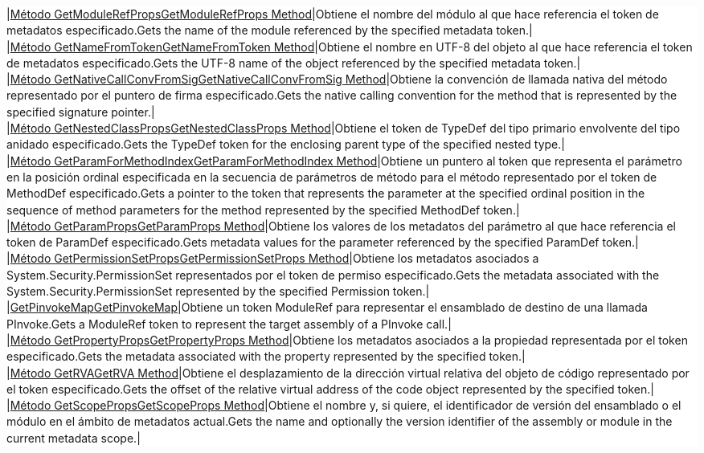|[<span data-ttu-id="1afc9-191">Método GetModuleRefProps</span><span class="sxs-lookup"><span data-stu-id="1afc9-191">GetModuleRefProps Method</span></span>](imetadataimport-getmodulerefprops-method.md)|<span data-ttu-id="1afc9-192">Obtiene el nombre del módulo al que hace referencia el token de metadatos especificado.</span><span class="sxs-lookup"><span data-stu-id="1afc9-192">Gets the name of the module referenced by the specified metadata token.</span></span>|  
|[<span data-ttu-id="1afc9-193">Método GetNameFromToken</span><span class="sxs-lookup"><span data-stu-id="1afc9-193">GetNameFromToken Method</span></span>](imetadataimport-getnamefromtoken-method.md)|<span data-ttu-id="1afc9-194">Obtiene el nombre en UTF-8 del objeto al que hace referencia el token de metadatos especificado.</span><span class="sxs-lookup"><span data-stu-id="1afc9-194">Gets the UTF-8 name of the object referenced by the specified metadata token.</span></span>|  
|[<span data-ttu-id="1afc9-195">Método GetNativeCallConvFromSig</span><span class="sxs-lookup"><span data-stu-id="1afc9-195">GetNativeCallConvFromSig Method</span></span>](imetadataimport-getnativecallconvfromsig-method.md)|<span data-ttu-id="1afc9-196">Obtiene la convención de llamada nativa del método representado por el puntero de firma especificado.</span><span class="sxs-lookup"><span data-stu-id="1afc9-196">Gets the native calling convention for the method that is represented by the specified signature pointer.</span></span>|  
|[<span data-ttu-id="1afc9-197">Método GetNestedClassProps</span><span class="sxs-lookup"><span data-stu-id="1afc9-197">GetNestedClassProps Method</span></span>](imetadataimport-getnestedclassprops-method.md)|<span data-ttu-id="1afc9-198">Obtiene el token de TypeDef del tipo primario envolvente del tipo anidado especificado.</span><span class="sxs-lookup"><span data-stu-id="1afc9-198">Gets the TypeDef token for the enclosing parent type of the specified nested type.</span></span>|  
|[<span data-ttu-id="1afc9-199">Método GetParamForMethodIndex</span><span class="sxs-lookup"><span data-stu-id="1afc9-199">GetParamForMethodIndex Method</span></span>](imetadataimport-getparamformethodindex-method.md)|<span data-ttu-id="1afc9-200">Obtiene un puntero al token que representa el parámetro en la posición ordinal especificada en la secuencia de parámetros de método para el método representado por el token de MethodDef especificado.</span><span class="sxs-lookup"><span data-stu-id="1afc9-200">Gets a pointer to the token that represents the parameter at the specified ordinal position in the sequence of method parameters for the method represented by the specified MethodDef token.</span></span>|  
|[<span data-ttu-id="1afc9-201">Método GetParamProps</span><span class="sxs-lookup"><span data-stu-id="1afc9-201">GetParamProps Method</span></span>](imetadataimport-getparamprops-method.md)|<span data-ttu-id="1afc9-202">Obtiene los valores de los metadatos del parámetro al que hace referencia el token de ParamDef especificado.</span><span class="sxs-lookup"><span data-stu-id="1afc9-202">Gets metadata values for the parameter referenced by the specified ParamDef token.</span></span>|  
|[<span data-ttu-id="1afc9-203">Método GetPermissionSetProps</span><span class="sxs-lookup"><span data-stu-id="1afc9-203">GetPermissionSetProps Method</span></span>](imetadataimport-getpermissionsetprops-method.md)|<span data-ttu-id="1afc9-204">Obtiene los metadatos asociados a System.Security.PermissionSet representados por el token de permiso especificado.</span><span class="sxs-lookup"><span data-stu-id="1afc9-204">Gets the metadata associated with the System.Security.PermissionSet represented by the specified Permission token.</span></span>|  
|[<span data-ttu-id="1afc9-205">GetPinvokeMap</span><span class="sxs-lookup"><span data-stu-id="1afc9-205">GetPinvokeMap</span></span>](imetadataimport-getpinvokemap-method.md)|<span data-ttu-id="1afc9-206">Obtiene un token ModuleRef para representar el ensamblado de destino de una llamada PInvoke.</span><span class="sxs-lookup"><span data-stu-id="1afc9-206">Gets a ModuleRef token to represent the target assembly of a PInvoke call.</span></span>|  
|[<span data-ttu-id="1afc9-207">Método GetPropertyProps</span><span class="sxs-lookup"><span data-stu-id="1afc9-207">GetPropertyProps Method</span></span>](imetadataimport-getpropertyprops-method.md)|<span data-ttu-id="1afc9-208">Obtiene los metadatos asociados a la propiedad representada por el token especificado.</span><span class="sxs-lookup"><span data-stu-id="1afc9-208">Gets the metadata associated with the property represented by the specified token.</span></span>|  
|[<span data-ttu-id="1afc9-209">Método GetRVA</span><span class="sxs-lookup"><span data-stu-id="1afc9-209">GetRVA Method</span></span>](imetadataimport-getrva-method.md)|<span data-ttu-id="1afc9-210">Obtiene el desplazamiento de la dirección virtual relativa del objeto de código representado por el token especificado.</span><span class="sxs-lookup"><span data-stu-id="1afc9-210">Gets the offset of the relative virtual address of the code object represented by the specified token.</span></span>|  
|[<span data-ttu-id="1afc9-211">Método GetScopeProps</span><span class="sxs-lookup"><span data-stu-id="1afc9-211">GetScopeProps Method</span></span>](imetadataimport-getscopeprops-method.md)|<span data-ttu-id="1afc9-212">Obtiene el nombre y, si quiere, el identificador de versión del ensamblado o el módulo en el ámbito de metadatos actual.</span><span class="sxs-lookup"><span data-stu-id="1afc9-212">Gets the name and optionally the version identifier of the assembly or module in the current metadata scope.</span></span>|  
